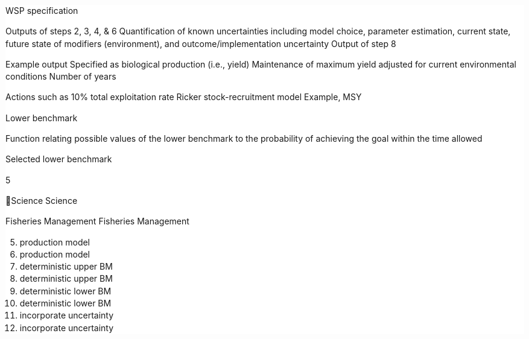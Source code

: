 WSP specification

Outputs of steps 2, 3, 4,
&  6
Quantification of known
uncertainties including
model choice, parameter
estimation, current state,
future state of modifiers
(environment), and
outcome/implementation
uncertainty
Output of step 8

Example output
Specified as biological
production (i.e., yield)
Maintenance of maximum
yield adjusted for current
environmental conditions
Number of years

Actions such as 10% total
exploitation rate
Ricker stock-recruitment
model
Example, MSY

Lower benchmark

Function relating possible
values of the lower
benchmark to the
probability of achieving
the goal within the time
allowed

Selected lower benchmark

  5

Science
Science

Fisheries Management
Fisheries Management

5.   production model
5.   production model
6.   deterministic upper BM
6.   deterministic upper BM
7.   deterministic lower BM
7.   deterministic lower BM
8.   incorporate uncertainty
8.   incorporate uncertainty
